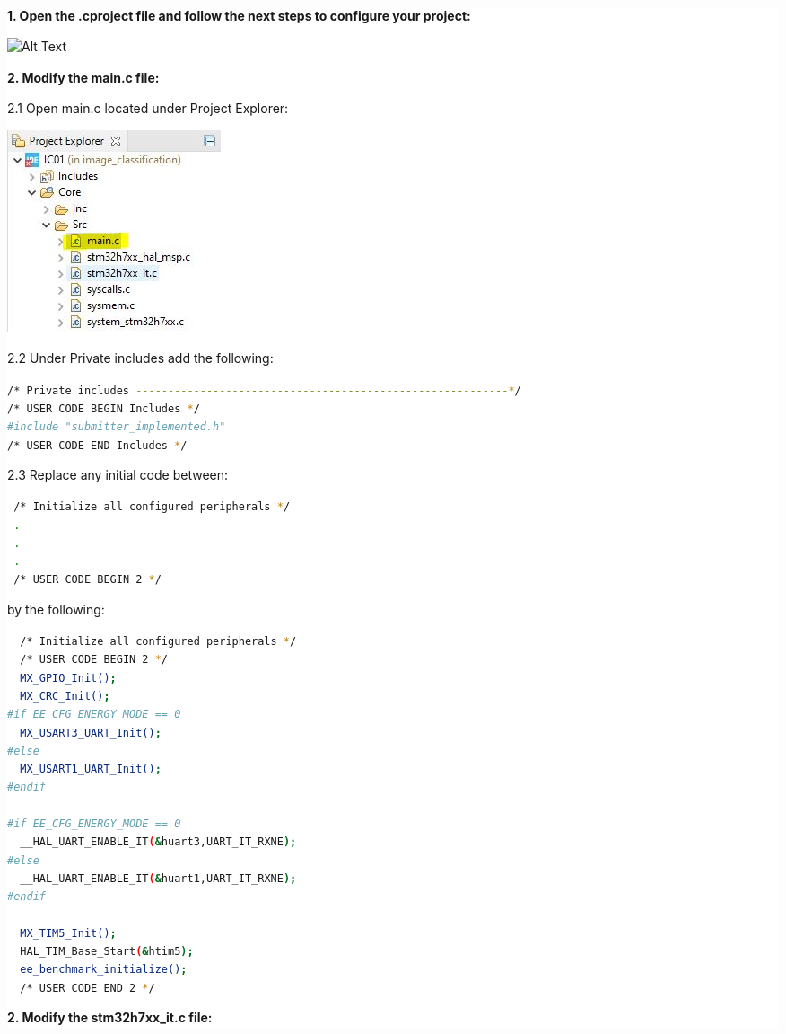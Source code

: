 **1. Open the .cproject file and follow the next steps to configure your project:**

![Alt Text](./doc/cube_ide_config_final.gif)

**2. Modify the main.c file:**

2.1 Open main.c located under Project Explorer:

![plot](./doc/mainc.JPG)

2.2 Under Private includes add the following:
```bash
/* Private includes ----------------------------------------------------------*/
/* USER CODE BEGIN Includes */
#include "submitter_implemented.h"
/* USER CODE END Includes */
```

2.3 Replace any initial code between:
```bash
 /* Initialize all configured peripherals */
 .
 .
 .
 /* USER CODE BEGIN 2 */
```
by the following:
```bash
  /* Initialize all configured peripherals */
  /* USER CODE BEGIN 2 */
  MX_GPIO_Init();
  MX_CRC_Init();
#if EE_CFG_ENERGY_MODE == 0
  MX_USART3_UART_Init();
#else
  MX_USART1_UART_Init();
#endif

#if EE_CFG_ENERGY_MODE == 0
  __HAL_UART_ENABLE_IT(&huart3,UART_IT_RXNE);
#else
  __HAL_UART_ENABLE_IT(&huart1,UART_IT_RXNE);
#endif

  MX_TIM5_Init();
  HAL_TIM_Base_Start(&htim5);
  ee_benchmark_initialize();
  /* USER CODE END 2 */
```
**2. Modify the stm32h7xx_it.c file:**
